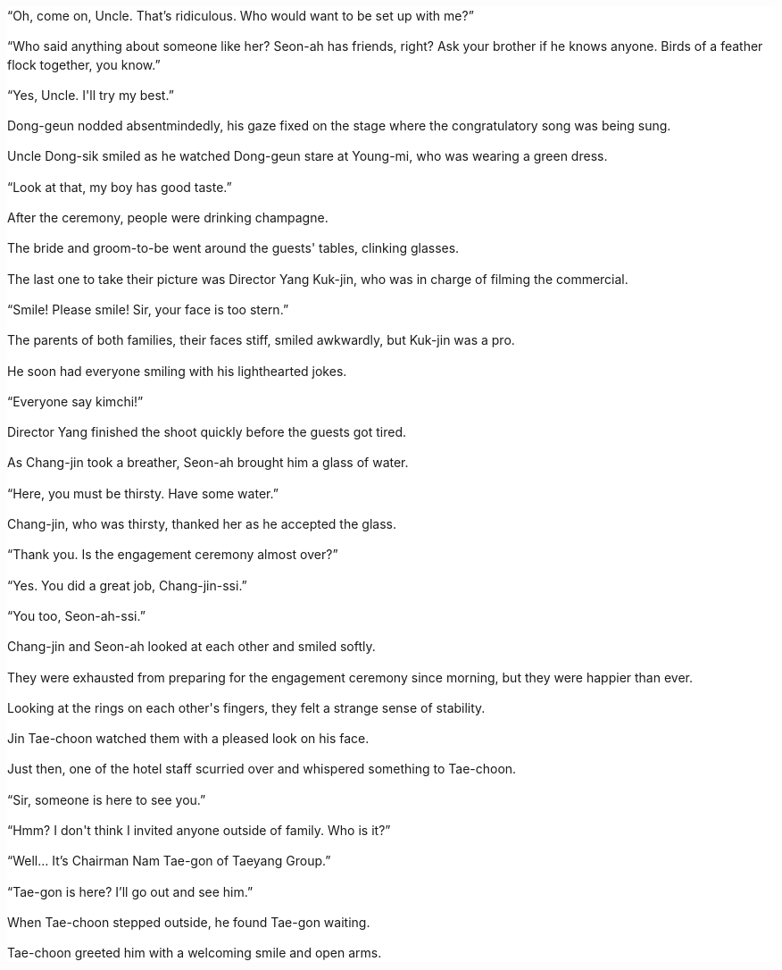 “Oh, come on, Uncle. That’s ridiculous. Who would want to be set up with me?”

“Who said anything about someone like her? Seon-ah has friends, right? Ask your brother if he knows anyone. Birds of a feather flock together, you know.”

“Yes, Uncle. I'll try my best.”

Dong-geun nodded absentmindedly, his gaze fixed on the stage where the congratulatory song was being sung.

Uncle Dong-sik smiled as he watched Dong-geun stare at Young-mi, who was wearing a green dress.

“Look at that, my boy has good taste.”

After the ceremony, people were drinking champagne.

The bride and groom-to-be went around the guests' tables, clinking glasses.

The last one to take their picture was Director Yang Kuk-jin, who was in charge of filming the commercial.

“Smile! Please smile! Sir, your face is too stern.”

The parents of both families, their faces stiff, smiled awkwardly, but Kuk-jin was a pro.

He soon had everyone smiling with his lighthearted jokes.

“Everyone say kimchi!”

Director Yang finished the shoot quickly before the guests got tired.

As Chang-jin took a breather, Seon-ah brought him a glass of water.

“Here, you must be thirsty. Have some water.”

Chang-jin, who was thirsty, thanked her as he accepted the glass.

“Thank you. Is the engagement ceremony almost over?”

“Yes. You did a great job, Chang-jin-ssi.”

“You too, Seon-ah-ssi.”

Chang-jin and Seon-ah looked at each other and smiled softly.

They were exhausted from preparing for the engagement ceremony since morning, but they were happier than ever.

Looking at the rings on each other's fingers, they felt a strange sense of stability.

Jin Tae-choon watched them with a pleased look on his face.

Just then, one of the hotel staff scurried over and whispered something to Tae-choon.

“Sir, someone is here to see you.”

“Hmm? I don't think I invited anyone outside of family. Who is it?”

“Well… It’s Chairman Nam Tae-gon of Taeyang Group.”

“Tae-gon is here? I’ll go out and see him.”

When Tae-choon stepped outside, he found Tae-gon waiting.

Tae-choon greeted him with a welcoming smile and open arms.
